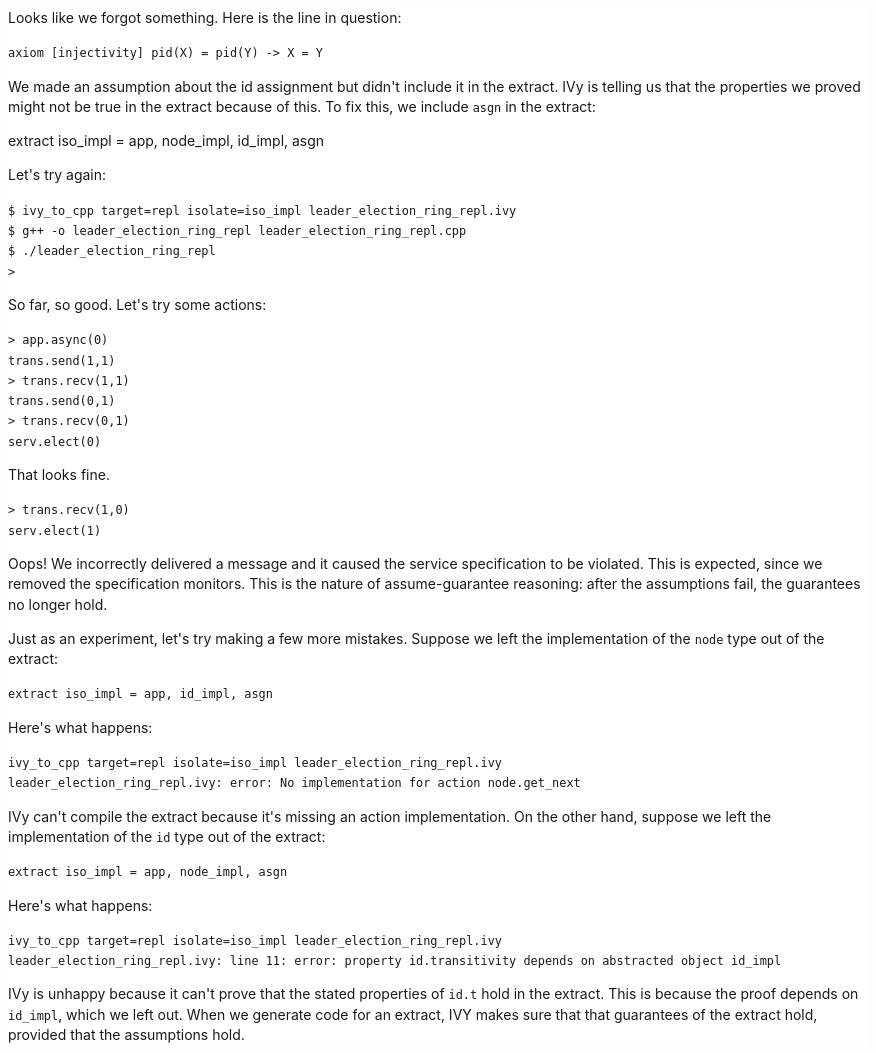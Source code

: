 Looks like we forgot something. Here is the line in question:

    axiom [injectivity] pid(X) = pid(Y) -> X = Y

We made an assumption about the id assignment but didn't include it in
the extract. IVy is telling us that the properties we proved might not
be true in the extract because of this. To fix this, we include `asgn` in the extract:

   extract iso_impl = app, node_impl, id_impl, asgn

Let's try again:

    $ ivy_to_cpp target=repl isolate=iso_impl leader_election_ring_repl.ivy
    $ g++ -o leader_election_ring_repl leader_election_ring_repl.cpp 
    $ ./leader_election_ring_repl
    >

So far, so good. Let's try some actions:

    > app.async(0)
    trans.send(1,1)
    > trans.recv(1,1)
    trans.send(0,1)
    > trans.recv(0,1)
    serv.elect(0)

That looks fine.

    > trans.recv(1,0)
    serv.elect(1)

Oops! We incorrectly delivered a message and it caused the service
specification to be violated. This is expected, since we removed the
specification monitors. This is the nature of assume-guarantee
reasoning: after the assumptions fail, the guarantees no longer hold.

Just as an experiment, let's try making a few more mistakes. Suppose we left
the implementation of the `node` type out of the extract:

    extract iso_impl = app, id_impl, asgn

Here's what happens:

    ivy_to_cpp target=repl isolate=iso_impl leader_election_ring_repl.ivy
    leader_election_ring_repl.ivy: error: No implementation for action node.get_next

IVy can't compile the extract because it's missing an action
implementation.  On the other hand, suppose we left the implementation
of the `id` type out of the extract:

    extract iso_impl = app, node_impl, asgn

Here's what happens:

    ivy_to_cpp target=repl isolate=iso_impl leader_election_ring_repl.ivy
    leader_election_ring_repl.ivy: line 11: error: property id.transitivity depends on abstracted object id_impl

IVy is unhappy because it can't prove that the stated properties of
`id.t` hold in the extract. This is because the proof depends on `id_impl`, which we left out.
When we generate code for an extract, IVY makes sure that that
guarantees of the extract hold, provided that the assumptions hold.
